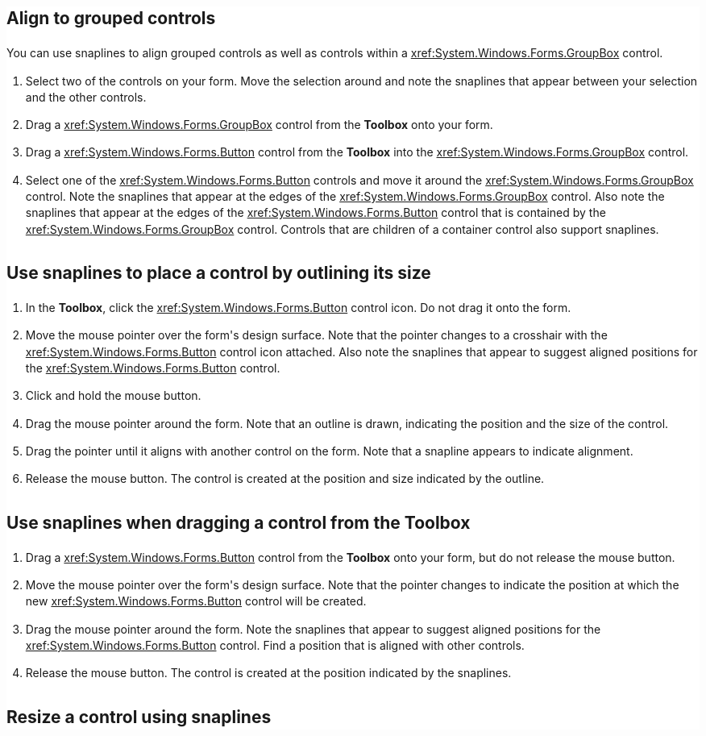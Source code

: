 ## Align to grouped controls

You can use snaplines to align grouped controls as well as controls within a <xref:System.Windows.Forms.GroupBox> control.

1. Select two of the controls on your form. Move the selection around and note the snaplines that appear between your selection and the other controls.

2. Drag a <xref:System.Windows.Forms.GroupBox> control from the **Toolbox** onto your form.

3. Drag a <xref:System.Windows.Forms.Button> control from the **Toolbox** into the <xref:System.Windows.Forms.GroupBox> control.

4. Select one of the <xref:System.Windows.Forms.Button> controls and move it around the <xref:System.Windows.Forms.GroupBox> control. Note the snaplines that appear at the edges of the <xref:System.Windows.Forms.GroupBox> control. Also note the snaplines that appear at the edges of the <xref:System.Windows.Forms.Button> control that is contained by the <xref:System.Windows.Forms.GroupBox> control. Controls that are children of a container control also support snaplines.

## Use snaplines to place a control by outlining its size

1. In the **Toolbox**, click the <xref:System.Windows.Forms.Button> control icon. Do not drag it onto the form.

2. Move the mouse pointer over the form's design surface. Note that the pointer changes to a crosshair with the <xref:System.Windows.Forms.Button> control icon attached. Also note the snaplines that appear to suggest aligned positions for the <xref:System.Windows.Forms.Button> control.

3. Click and hold the mouse button.

4. Drag the mouse pointer around the form. Note that an outline is drawn, indicating the position and the size of the control.

5. Drag the pointer until it aligns with another control on the form. Note that a snapline appears to indicate alignment.

6. Release the mouse button. The control is created at the position and size indicated by the outline.

## Use snaplines when dragging a control from the Toolbox

1. Drag a <xref:System.Windows.Forms.Button> control from the **Toolbox** onto your form, but do not release the mouse button.

2. Move the mouse pointer over the form's design surface. Note that the pointer changes to indicate the position at which the new <xref:System.Windows.Forms.Button> control will be created.

3. Drag the mouse pointer around the form. Note the snaplines that appear to suggest aligned positions for the <xref:System.Windows.Forms.Button> control. Find a position that is aligned with other controls.

4. Release the mouse button. The control is created at the position indicated by the snaplines.

## Resize a control using snaplines
